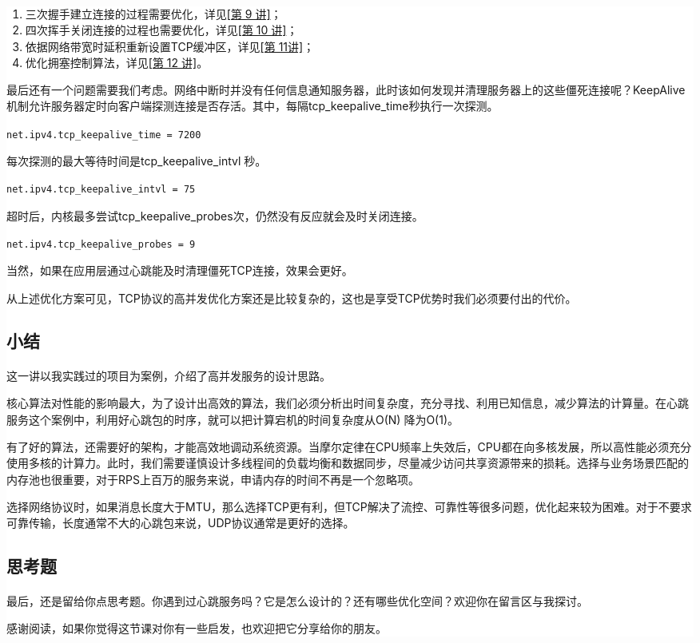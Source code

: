 1. 三次握手建立连接的过程需要优化，详见[[第 9 讲]](https://time.geekbang.org/column/article/237612)；
1. 四次挥手关闭连接的过程也需要优化，详见[[第 10 讲]](https://time.geekbang.org/column/article/238388)；
1. 依据网络带宽时延积重新设置TCP缓冲区，详见[[第 11讲]](https://time.geekbang.org/column/article/239176)；
1. 优化拥塞控制算法，详见[[第 12 讲]](https://time.geekbang.org/column/article/239621)。

最后还有一个问题需要我们考虑。网络中断时并没有任何信息通知服务器，此时该如何发现并清理服务器上的这些僵死连接呢？KeepAlive机制允许服务器定时向客户端探测连接是否存活。其中，每隔tcp_keepalive_time秒执行一次探测。

```
net.ipv4.tcp_keepalive_time = 7200

```

每次探测的最大等待时间是tcp_keepalive_intvl 秒。

```
net.ipv4.tcp_keepalive_intvl = 75

```

超时后，内核最多尝试tcp_keepalive_probes次，仍然没有反应就会及时关闭连接。

```
net.ipv4.tcp_keepalive_probes = 9

```

当然，如果在应用层通过心跳能及时清理僵死TCP连接，效果会更好。

从上述优化方案可见，TCP协议的高并发优化方案还是比较复杂的，这也是享受TCP优势时我们必须要付出的代价。

## 小结

这一讲以我实践过的项目为案例，介绍了高并发服务的设计思路。

核心算法对性能的影响最大，为了设计出高效的算法，我们必须分析出时间复杂度，充分寻找、利用已知信息，减少算法的计算量。在心跳服务这个案例中，利用好心跳包的时序，就可以把计算宕机的时间复杂度从O(N) 降为O(1)。

有了好的算法，还需要好的架构，才能高效地调动系统资源。当摩尔定律在CPU频率上失效后，CPU都在向多核发展，所以高性能必须充分使用多核的计算力。此时，我们需要谨慎设计多线程间的负载均衡和数据同步，尽量减少访问共享资源带来的损耗。选择与业务场景匹配的内存池也很重要，对于RPS上百万的服务来说，申请内存的时间不再是一个忽略项。

选择网络协议时，如果消息长度大于MTU，那么选择TCP更有利，但TCP解决了流控、可靠性等很多问题，优化起来较为困难。对于不要求可靠传输，长度通常不大的心跳包来说，UDP协议通常是更好的选择。

## 思考题

最后，还是留给你点思考题。你遇到过心跳服务吗？它是怎么设计的？还有哪些优化空间？欢迎你在留言区与我探讨。

感谢阅读，如果你觉得这节课对你有一些启发，也欢迎把它分享给你的朋友。
